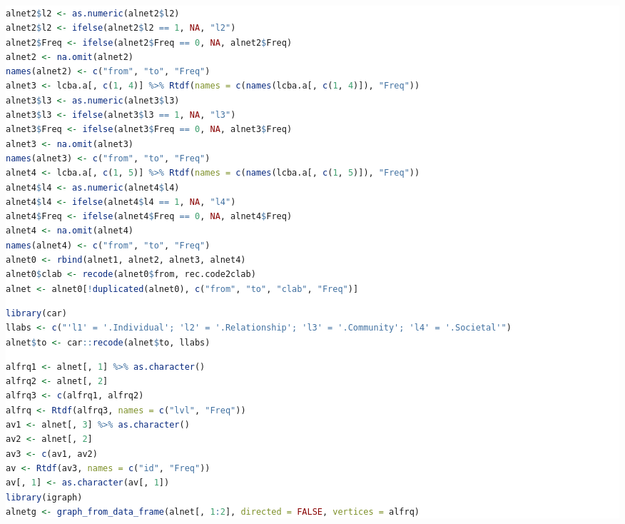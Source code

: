 ```r
alnet2$l2 <- as.numeric(alnet2$l2)
alnet2$l2 <- ifelse(alnet2$l2 == 1, NA, "l2")
alnet2$Freq <- ifelse(alnet2$Freq == 0, NA, alnet2$Freq)
alnet2 <- na.omit(alnet2)
names(alnet2) <- c("from", "to", "Freq")
alnet3 <- lcba.a[, c(1, 4)] %>% Rtdf(names = c(names(lcba.a[, c(1, 4)]), "Freq"))
alnet3$l3 <- as.numeric(alnet3$l3)
alnet3$l3 <- ifelse(alnet3$l3 == 1, NA, "l3")
alnet3$Freq <- ifelse(alnet3$Freq == 0, NA, alnet3$Freq)
alnet3 <- na.omit(alnet3)
names(alnet3) <- c("from", "to", "Freq")
alnet4 <- lcba.a[, c(1, 5)] %>% Rtdf(names = c(names(lcba.a[, c(1, 5)]), "Freq"))
alnet4$l4 <- as.numeric(alnet4$l4)
alnet4$l4 <- ifelse(alnet4$l4 == 1, NA, "l4")
alnet4$Freq <- ifelse(alnet4$Freq == 0, NA, alnet4$Freq)
alnet4 <- na.omit(alnet4)
names(alnet4) <- c("from", "to", "Freq")
alnet0 <- rbind(alnet1, alnet2, alnet3, alnet4)
alnet0$clab <- recode(alnet0$from, rec.code2clab)
alnet <- alnet0[!duplicated(alnet0), c("from", "to", "clab", "Freq")]
```

```r
library(car)
llabs <- c("'l1' = '.Individual'; 'l2' = '.Relationship'; 'l3' = '.Community'; 'l4' = '.Societal'")
alnet$to <- car::recode(alnet$to, llabs)
```

```r
alfrq1 <- alnet[, 1] %>% as.character()
alfrq2 <- alnet[, 2]
alfrq3 <- c(alfrq1, alfrq2)
alfrq <- Rtdf(alfrq3, names = c("lvl", "Freq"))
av1 <- alnet[, 3] %>% as.character()
av2 <- alnet[, 2]
av3 <- c(av1, av2)
av <- Rtdf(av3, names = c("id", "Freq"))
av[, 1] <- as.character(av[, 1])
library(igraph)
alnetg <- graph_from_data_frame(alnet[, 1:2], directed = FALSE, vertices = alfrq)
